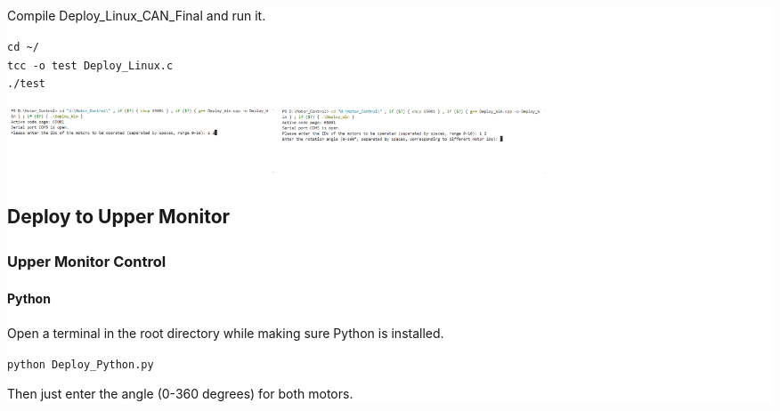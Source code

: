Compile Deploy_Linux_CAN_Final and run it.

```
cd ~/
tcc -o test Deploy_Linux.c
./test
```


<p float="left">
  <img src="static/TF2.png" width="300" />
  <img src="static/TF3.png" width="300" />
</p>


## Deploy to Upper Monitor


### Upper Monitor Control

#### Python

Open a terminal in the root directory while making sure Python is installed.

```
python Deploy_Python.py
```

Then just enter the angle (0-360 degrees) for both motors.

<p float="left">